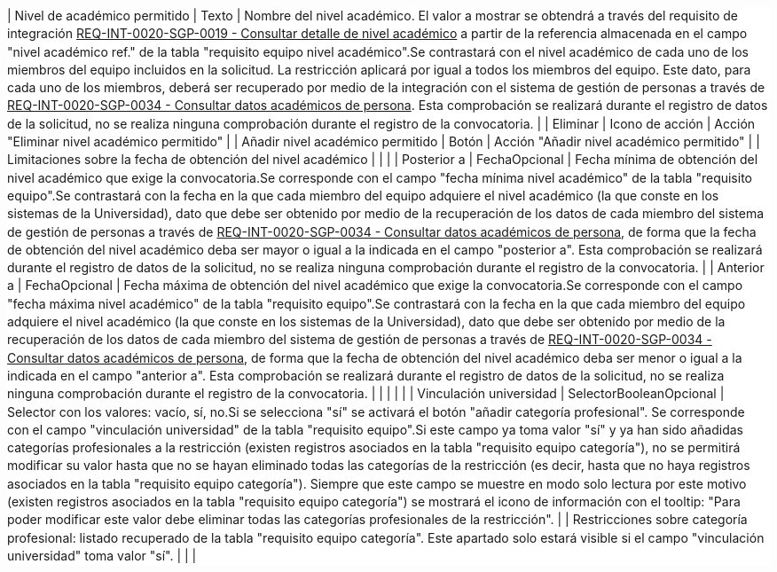 | Nivel de académico permitido | Texto | Nombre del nivel académico. El valor a mostrar se obtendrá a través del requisito de integración [REQ\-INT\-0020\-SGP\-0019 \- Consultar detalle de nivel académico](/hercules/sgi-sistema-de-gestion-de-investigacion/requisitos-y-analisis-funcional/analisis-funcional-sgi-hercules/gen-aspectos-generales/int-requisitos-de-integracion/req-int-0020-sgp-integracion-con-sistema-de-gestion-de-personas/req-int-0020-sgp-0019-consultar-detalle-de-nivel-academico.md "/hercules/sgi-sistema-de-gestion-de-investigacion/requisitos-y-analisis-funcional/analisis-funcional-sgi-hercules/gen-aspectos-generales/int-requisitos-de-integracion/req-int-0020-sgp-integracion-con-sistema-de-gestion-de-personas/req-int-0020-sgp-0019-consultar-detalle-de-nivel-academico.md") a partir de la referencia almacenada en el campo "nivel académico ref." de la tabla "requisito equipo nivel académico".Se contrastará con el nivel académico de cada uno de los miembros del equipo incluidos en la solicitud. La restricción aplicará por igual a todos los miembros del equipo. Este dato, para cada uno de los miembros, deberá ser recuperado por medio de la integración con el sistema de gestión de personas a través de [REQ\-INT\-0020\-SGP\-0034 \- Consultar datos académicos de persona](/hercules/sgi-sistema-de-gestion-de-investigacion/requisitos-y-analisis-funcional/analisis-funcional-sgi-hercules/gen-aspectos-generales/int-requisitos-de-integracion/req-int-0020-sgp-integracion-con-sistema-de-gestion-de-personas/req-int-0020-sgp-0034-consultar-datos-academicos-de-persona.md "/hercules/sgi-sistema-de-gestion-de-investigacion/requisitos-y-analisis-funcional/analisis-funcional-sgi-hercules/gen-aspectos-generales/int-requisitos-de-integracion/req-int-0020-sgp-integracion-con-sistema-de-gestion-de-personas/req-int-0020-sgp-0034-consultar-datos-academicos-de-persona.md"). Esta comprobación se realizará durante el registro de datos de la solicitud, no se realiza ninguna comprobación durante el registro de la convocatoria. |
| Eliminar | Icono de acción | Acción "Eliminar nivel académico permitido" |
| Añadir nivel académico permitido | Botón | Acción "Añadir nivel académico permitido" |
| Limitaciones sobre la fecha de obtención del nivel académico | | |
| Posterior a | FechaOpcional | Fecha mínima de obtención del nivel académico que exige la convocatoria.Se corresponde con el campo "fecha mínima nivel académico" de la tabla "requisito equipo".Se contrastará con la fecha en la que cada miembro del equipo adquiere el nivel académico (la que conste en los sistemas de la Universidad), dato que debe ser obtenido por medio de la recuperación de los datos de cada miembro del sistema de gestión de personas a través de [REQ\-INT\-0020\-SGP\-0034 \- Consultar datos académicos de persona](https://confluence.um.es/confluence/pages/viewpage.action?pageId=103891764 "https://confluence.um.es/confluence/pages/viewpage.action?pageId=103891764"), de forma que la fecha de obtención del nivel académico deba ser mayor o igual a la indicada en el campo "posterior a". Esta comprobación se realizará durante el registro de datos de la solicitud, no se realiza ninguna comprobación durante el registro de la convocatoria. |
| Anterior a | FechaOpcional | Fecha máxima de obtención del nivel académico que exige la convocatoria.Se corresponde con el campo "fecha máxima nivel académico" de la tabla "requisito equipo".Se contrastará con la fecha en la que cada miembro del equipo adquiere el nivel académico (la que conste en los sistemas de la Universidad), dato que debe ser obtenido por medio de la recuperación de los datos de cada miembro del sistema de gestión de personas a través de [REQ\-INT\-0020\-SGP\-0034 \- Consultar datos académicos de persona](https://confluence.um.es/confluence/pages/viewpage.action?pageId=103891764 "https://confluence.um.es/confluence/pages/viewpage.action?pageId=103891764"), de forma que la fecha de obtención del nivel académico deba ser menor o igual a la indicada en el campo "anterior a". Esta comprobación se realizará durante el registro de datos de la solicitud, no se realiza ninguna comprobación durante el registro de la convocatoria. |
|  | | |
| Vinculación universidad | SelectorBooleanOpcional | Selector con los valores: vacío, sí, no.Si se selecciona "sí" se activará el botón "añadir categoría profesional". Se corresponde con el campo "vinculación universidad" de la tabla "requisito equipo".Si este campo ya toma valor "sí" y ya han sido añadidas categorías profesionales a la restricción (existen registros asociados en la tabla "requisito equipo categoría"), no se permitirá modificar su valor hasta que no se hayan eliminado todas las categorías de la restricción (es decir, hasta que no haya registros asociados en la tabla "requisito equipo categoría"). Siempre que este campo se muestre en modo solo lectura por este motivo (existen registros asociados en la tabla "requisito equipo categoría") se mostrará el icono de información con el tooltip: "Para poder modificar este valor debe eliminar todas las categorías profesionales de la restricción". |
| Restricciones sobre categoría profesional: listado recuperado de la tabla "requisito equipo categoría". Este apartado solo estará visible si el campo "vinculación universidad" toma valor "sí". | | |